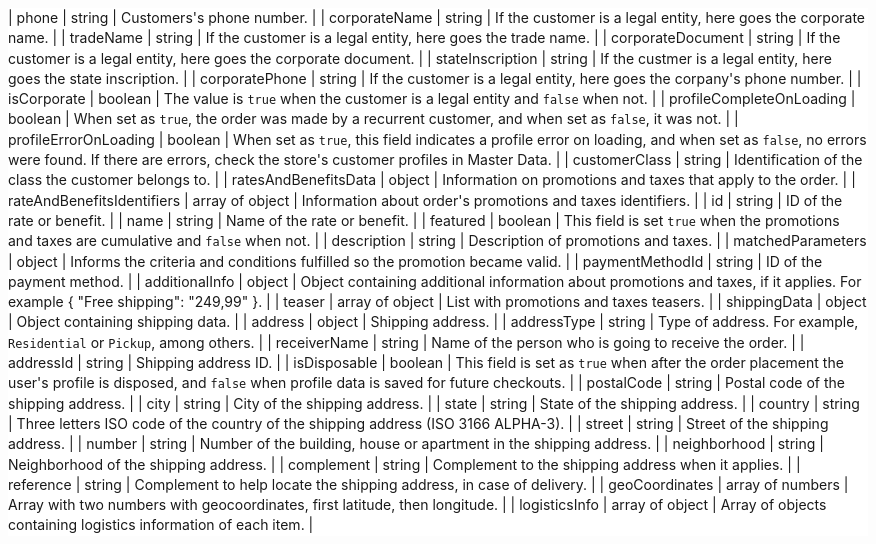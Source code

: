 | phone | string | Customers's phone number. |
| corporateName | string | If the customer is a legal entity, here goes the corporate name. |
| tradeName | string | If the customer is a legal entity, here goes the trade name. |
| corporateDocument | string | If the customer is a legal entity, here goes the corporate document. |
| stateInscription | string | If the custmer is a legal entity, here goes the state inscription. |
| corporatePhone | string | If the customer is a legal entity, here goes the corpany's phone number. |
| isCorporate | boolean | The value is `true` when the customer is a legal entity and `false` when not.  |
| profileCompleteOnLoading | boolean | When set as `true`, the order was made by a recurrent customer, and when set as `false`, it was not. |
| profileErrorOnLoading | boolean | When set as `true`, this field indicates a profile error on loading, and when set as `false`, no errors were found. If there are errors, check the store's customer profiles in Master Data. |
| customerClass | string | Identification of the class the customer belongs to. |
| ratesAndBenefitsData | object | Information on promotions and taxes that apply to the order. |
| rateAndBenefitsIdentifiers | array of object | Information about order's promotions and taxes identifiers. |
| id | string | ID of the rate or benefit. |
| name | string | Name of the rate or benefit. |
| featured | boolean | This field is set `true` when the promotions and taxes are cumulative and `false` when not. |
| description | string | Description of promotions and taxes. |
| matchedParameters | object | Informs the criteria and conditions fulfilled so the promotion became valid. |
| paymentMethodId | string | ID of the payment method. |
| additionalInfo | object | Object containing additional information about promotions and taxes, if it applies. For example { "Free shipping": "249,99"  }. |
| teaser | array of object | List with promotions and taxes teasers. |
| shippingData | object | Object containing shipping data. |
| address | object | Shipping address. |
| addressType | string | Type of address. For example, `Residential` or `Pickup`, among others. |
| receiverName | string | Name of the person who is going to receive the order. |
| addressId | string | Shipping address ID. |
| isDisposable | boolean | This field is set as `true` when after the order placement the user's profile is disposed, and `false` when profile data is saved for future checkouts. |
| postalCode | string | Postal code of the shipping address. |
| city | string | City of the shipping address. |
| state | string | State of the shipping address. |
| country | string | Three letters ISO code of the country of the shipping address (ISO 3166 ALPHA-3). |
| street | string | Street of the shipping address. |
| number | string | Number of the building, house or apartment in the shipping address. |
| neighborhood | string | Neighborhood of the shipping address. |
| complement | string | Complement to the shipping address when it applies. |
| reference | string | Complement to help locate the shipping address, in case of delivery. |
| geoCoordinates | array of numbers | Array with two numbers with geocoordinates, first latitude, then longitude. |
| logisticsInfo | array of object | Array of objects containing logistics information of each item. |